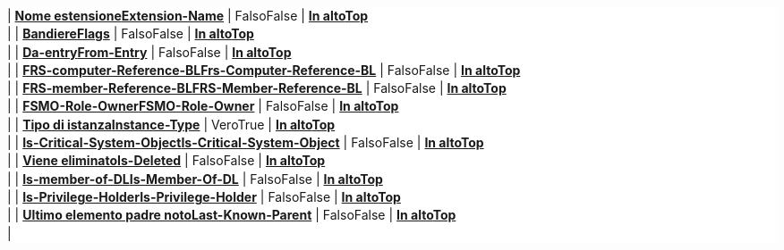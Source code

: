 | [<span data-ttu-id="49579-207">**Nome estensione**</span><span class="sxs-lookup"><span data-stu-id="49579-207">**Extension-Name**</span></span>](a-extensionname.md)                                 | <span data-ttu-id="49579-208">Falso</span><span class="sxs-lookup"><span data-stu-id="49579-208">False</span></span>     | [<span data-ttu-id="49579-209">**In alto**</span><span class="sxs-lookup"><span data-stu-id="49579-209">**Top**</span></span>](c-top.md)<br/>         |
| [<span data-ttu-id="49579-210">**Bandiere**</span><span class="sxs-lookup"><span data-stu-id="49579-210">**Flags**</span></span>](a-flags.md)                                                  | <span data-ttu-id="49579-211">Falso</span><span class="sxs-lookup"><span data-stu-id="49579-211">False</span></span>     | [<span data-ttu-id="49579-212">**In alto**</span><span class="sxs-lookup"><span data-stu-id="49579-212">**Top**</span></span>](c-top.md)<br/>         |
| [<span data-ttu-id="49579-213">**Da-entry**</span><span class="sxs-lookup"><span data-stu-id="49579-213">**From-Entry**</span></span>](a-fromentry.md)                                         | <span data-ttu-id="49579-214">Falso</span><span class="sxs-lookup"><span data-stu-id="49579-214">False</span></span>     | [<span data-ttu-id="49579-215">**In alto**</span><span class="sxs-lookup"><span data-stu-id="49579-215">**Top**</span></span>](c-top.md)<br/>         |
| [<span data-ttu-id="49579-216">**FRS-computer-Reference-BL**</span><span class="sxs-lookup"><span data-stu-id="49579-216">**Frs-Computer-Reference-BL**</span></span>](a-frscomputerreferencebl.md)             | <span data-ttu-id="49579-217">Falso</span><span class="sxs-lookup"><span data-stu-id="49579-217">False</span></span>     | [<span data-ttu-id="49579-218">**In alto**</span><span class="sxs-lookup"><span data-stu-id="49579-218">**Top**</span></span>](c-top.md)<br/>         |
| [<span data-ttu-id="49579-219">**FRS-member-Reference-BL**</span><span class="sxs-lookup"><span data-stu-id="49579-219">**FRS-Member-Reference-BL**</span></span>](a-frsmemberreferencebl.md)                 | <span data-ttu-id="49579-220">Falso</span><span class="sxs-lookup"><span data-stu-id="49579-220">False</span></span>     | [<span data-ttu-id="49579-221">**In alto**</span><span class="sxs-lookup"><span data-stu-id="49579-221">**Top**</span></span>](c-top.md)<br/>         |
| [<span data-ttu-id="49579-222">**FSMO-Role-Owner**</span><span class="sxs-lookup"><span data-stu-id="49579-222">**FSMO-Role-Owner**</span></span>](a-fsmoroleowner.md)                                | <span data-ttu-id="49579-223">Falso</span><span class="sxs-lookup"><span data-stu-id="49579-223">False</span></span>     | [<span data-ttu-id="49579-224">**In alto**</span><span class="sxs-lookup"><span data-stu-id="49579-224">**Top**</span></span>](c-top.md)<br/>         |
| [<span data-ttu-id="49579-225">**Tipo di istanza**</span><span class="sxs-lookup"><span data-stu-id="49579-225">**Instance-Type**</span></span>](a-instancetype.md)                                   | <span data-ttu-id="49579-226">Vero</span><span class="sxs-lookup"><span data-stu-id="49579-226">True</span></span>      | [<span data-ttu-id="49579-227">**In alto**</span><span class="sxs-lookup"><span data-stu-id="49579-227">**Top**</span></span>](c-top.md)<br/>         |
| [<span data-ttu-id="49579-228">**Is-Critical-System-Object**</span><span class="sxs-lookup"><span data-stu-id="49579-228">**Is-Critical-System-Object**</span></span>](a-iscriticalsystemobject.md)             | <span data-ttu-id="49579-229">Falso</span><span class="sxs-lookup"><span data-stu-id="49579-229">False</span></span>     | [<span data-ttu-id="49579-230">**In alto**</span><span class="sxs-lookup"><span data-stu-id="49579-230">**Top**</span></span>](c-top.md)<br/>         |
| [<span data-ttu-id="49579-231">**Viene eliminato**</span><span class="sxs-lookup"><span data-stu-id="49579-231">**Is-Deleted**</span></span>](a-isdeleted.md)                                         | <span data-ttu-id="49579-232">Falso</span><span class="sxs-lookup"><span data-stu-id="49579-232">False</span></span>     | [<span data-ttu-id="49579-233">**In alto**</span><span class="sxs-lookup"><span data-stu-id="49579-233">**Top**</span></span>](c-top.md)<br/>         |
| [<span data-ttu-id="49579-234">**Is-member-of-DL**</span><span class="sxs-lookup"><span data-stu-id="49579-234">**Is-Member-Of-DL**</span></span>](a-memberof.md)                                     | <span data-ttu-id="49579-235">Falso</span><span class="sxs-lookup"><span data-stu-id="49579-235">False</span></span>     | [<span data-ttu-id="49579-236">**In alto**</span><span class="sxs-lookup"><span data-stu-id="49579-236">**Top**</span></span>](c-top.md)<br/>         |
| [<span data-ttu-id="49579-237">**Is-Privilege-Holder**</span><span class="sxs-lookup"><span data-stu-id="49579-237">**Is-Privilege-Holder**</span></span>](a-isprivilegeholder.md)                        | <span data-ttu-id="49579-238">Falso</span><span class="sxs-lookup"><span data-stu-id="49579-238">False</span></span>     | [<span data-ttu-id="49579-239">**In alto**</span><span class="sxs-lookup"><span data-stu-id="49579-239">**Top**</span></span>](c-top.md)<br/>         |
| [<span data-ttu-id="49579-240">**Ultimo elemento padre noto**</span><span class="sxs-lookup"><span data-stu-id="49579-240">**Last-Known-Parent**</span></span>](a-lastknownparent.md)                            | <span data-ttu-id="49579-241">Falso</span><span class="sxs-lookup"><span data-stu-id="49579-241">False</span></span>     | [<span data-ttu-id="49579-242">**In alto**</span><span class="sxs-lookup"><span data-stu-id="49579-242">**Top**</span></span>](c-top.md)<br/>         |